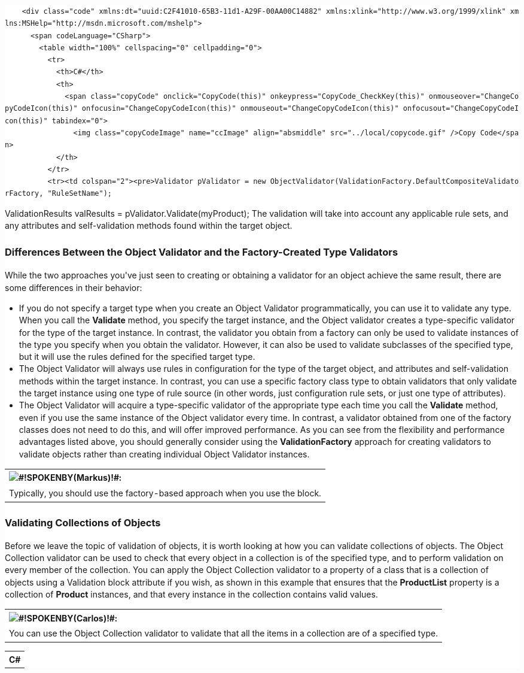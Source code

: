         <div class="code" xmlns:dt="uuid:C2F41010-65B3-11d1-A29F-00AA00C14882" xmlns:xlink="http://www.w3.org/1999/xlink" xmlns:MSHelp="http://msdn.microsoft.com/mshelp">
          <span codeLanguage="CSharp">
            <table width="100%" cellspacing="0" cellpadding="0">
              <tr>
                <th>C#</th>
                <th>
                  <span class="copyCode" onclick="CopyCode(this)" onkeypress="CopyCode_CheckKey(this)" onmouseover="ChangeCopyCodeIcon(this)" onfocusin="ChangeCopyCodeIcon(this)" onmouseout="ChangeCopyCodeIcon(this)" onfocusout="ChangeCopyCodeIcon(this)" tabindex="0">
                    <img class="copyCodeImage" name="ccImage" align="absmiddle" src="../local/copycode.gif" />Copy Code</span>
                </th>
              </tr>
              <tr><td colspan="2"><pre>Validator pValidator = new ObjectValidator(ValidationFactory.DefaultCompositeValidatorFactory, "RuleSetName");
ValidationResults valResults = pValidator.Validate(myProduct);</pre></td></tr>
            </table>
          </span>
        </div>
      The validation will take into account any applicable rule sets, and any attributes and self-validation methods found within the target object.  
<a name="_Toc254706777" href="#" xmlns:xlink="http://www.w3.org/1999/xlink"><span /></a>

### Differences Between the Object Validator and the Factory-Created Type Validators ###
While the two approaches you've just seen to creating or obtaining a validator for an object achieve the same result, there are some differences in their behavior:  
+ If you do not specify a target type when you create an Object Validator programmatically, you can use it to validate any type. When you call the **Validate** method, you specify the target instance, and the Object validator creates a type-specific validator for the type of the target instance. In contrast, the validator you obtain from a factory can only be used to validate instances of the type you specify when you obtain the validator. However, it can also be used to validate subclasses of the specified type, but it will use the rules defined for the specified target type.
+ The Object Validator will always use rules in configuration for the type of the target object, and attributes and self-validation methods within the target instance. In contrast, you can use a specific factory class type to obtain validators that only validate the target instance using one type of rule source (in other words, just configuration rule sets, or just one type of attributes). 
+ The Object Validator will acquire a type-specific validator of the appropriate type each time you call the **Validate** method, even if you use the same instance of the Object validator every time. In contrast, a validator obtained from one of the factory classes does not need to do this, and will offer improved performance.
As you can see from the flexibility and performance advantages listed above, you should generally consider using the **ValidationFactory** approach for creating validators to validate objects rather than creating individual Object Validator instances.  
<div class="alert" xmlns:dt="uuid:C2F41010-65B3-11d1-A29F-00AA00C14882" xmlns:xlink="http://www.w3.org/1999/xlink" xmlns:MSHelp="http://msdn.microsoft.com/mshelp"><table width="100%" cellspacing="0" cellpadding="0"><tr><th align="left"><img class="note" src="../local/note.gif" />#!SPOKENBY(Markus)!#:</th></tr><tr><td>Typically, you should use the factory-based approach when you use the block.</td></tr></table><p /></div><a name="_Toc254706778" href="#" xmlns:xlink="http://www.w3.org/1999/xlink"><span /></a>

### Validating Collections of Objects ###
Before we leave the topic of validation of objects, it is worth looking at how you can validate collections of objects. The Object Collection validator can be used to check that every object in a collection is of the specified type, and to perform validation on every member of the collection. You can apply the Object Collection validator to a property of a class that is a collection of objects using a Validation block attribute if you wish, as shown in this example that ensures that the **ProductList** property is a collection of **Product** instances, and that every instance in the collection contains valid values.  
<div class="alert" xmlns:dt="uuid:C2F41010-65B3-11d1-A29F-00AA00C14882" xmlns:xlink="http://www.w3.org/1999/xlink" xmlns:MSHelp="http://msdn.microsoft.com/mshelp"><table width="100%" cellspacing="0" cellpadding="0"><tr><th align="left"><img class="note" src="../local/note.gif" />#!SPOKENBY(Carlos)!#:</th></tr><tr><td>You can use the Object Collection validator to validate that all the items in a collection are of a specified type.</td></tr></table><p /></div>
        <div class="code" xmlns:dt="uuid:C2F41010-65B3-11d1-A29F-00AA00C14882" xmlns:xlink="http://www.w3.org/1999/xlink" xmlns:MSHelp="http://msdn.microsoft.com/mshelp">
          <span codeLanguage="CSharp">
            <table width="100%" cellspacing="0" cellpadding="0">
              <tr>
                <th>C#</th>